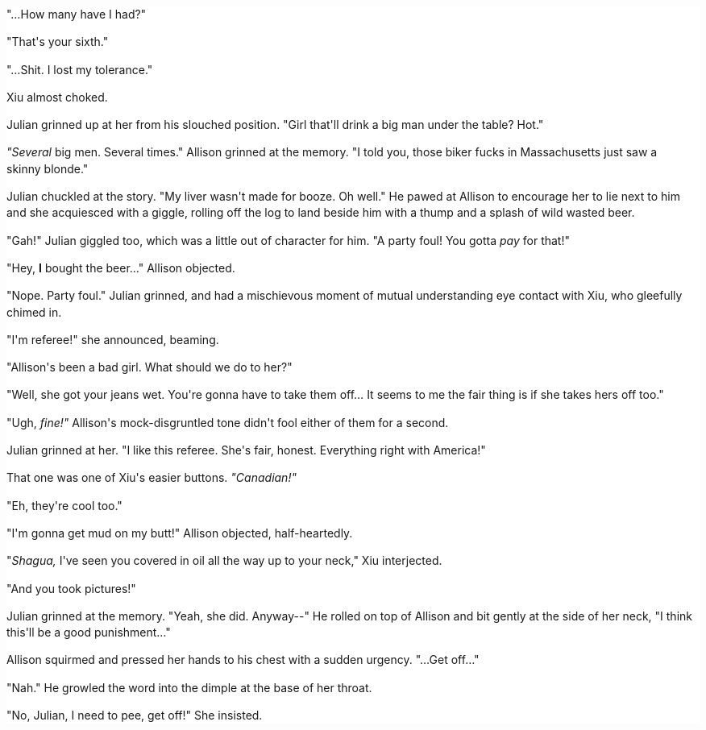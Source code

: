 "…How many have I had?"

"That's your sixth."

"…Shit. I lost my tolerance."

Xiu almost choked.

Julian grinned up at her from his slouched position. "Girl that'll drink a big
man under the table? Hot."

_"Several_ big men. Several times." Allison grinned at the memory. "I told
you, those biker fucks in Massachusetts just saw a skinny blonde."

Julian chuckled at the story. "My liver wasn't made for booze. Oh well." He
pawed at Allison to encourage her to lie next to him and she acquiesced with a
giggle, rolling off the log to land beside him with a thump and a splash of
wild wasted beer.

"Gah!" Julian giggled too, which was a little out of character for him. "A
party foul! You gotta _pay_ for that!"

"Hey, **I** bought the beer…" Allison objected.

"Nope. Party foul." Julian grinned, and had a mischievous moment of mutual
understanding eye contact with Xiu, who gleefully chimed in.

"I'm referee!" she announced, beaming.

"Allison's been a bad girl. What should we do to her?"

"Well, she got your jeans wet. You're gonna have to take them off… It seems to
me the fair thing is if she takes hers off too."

"Ugh, _fine!"_ Allison's mock-disgruntled tone didn't fool either of them for
a second.

Julian grinned at her. "I like this referee. She's fair, honest. Everything
right with America!"

That one was one of Xiu's easier buttons. _"Canadian!"_

"Eh, they're cool too."

"I'm gonna get mud on my butt!" Allison objected, half-heartedly.

"_Shagua,_ I've seen you covered in oil all the way up to your neck," Xiu
interjected.

"And you took pictures!"

Julian grinned at the memory. "Yeah, she did. Anyway--" He rolled on top of
Allison and bit gently at the side of her neck, "I think this'll be a good
punishment…"

Allison squirmed and pressed her hands to his chest with a sudden urgency.
"…Get off…"

"Nah." He growled the word into the dimple at the base of her throat.

"No, Julian, I need to pee, get off!" She insisted.
